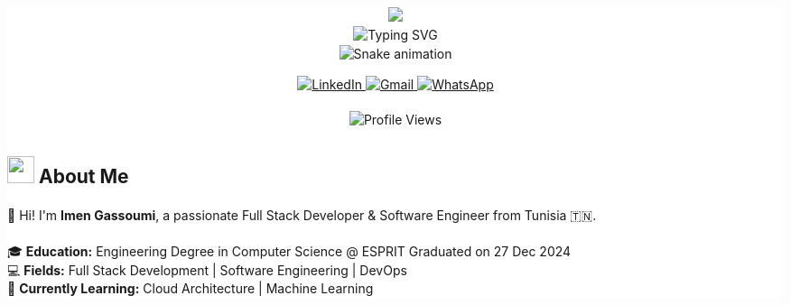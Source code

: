 
<div align="center">  
  <img width="100%" src="https://capsule-render.vercel.app/api?type=waving&color=0:FF69B4,100:C084FC&height=200&section=header&text=Imen%20Gassoumi&fontSize=80&fontAlignY=35&animation=twinkling&desc=Full%20Stack%20Developer%20|%20Software%20Engineer&descAlignY=50"/>
</div>


<div align="center">
  <img src="https://readme-typing-svg.demolab.com?font=Fira+Code&size=25&pause=1000&center=true&vCenter=true&width=600&color=F472B6&lines=Software+Engineer;Full+Stack+Developer;BSc+in+Computer+Science+(+2024+);4%2B+Years+of+Coding+Experience;Always+Learning+New+Things" alt="Typing SVG"/>
</div>


</html>
  </a>
<div align="center">
  <img src="https://raw.githubusercontent.com/platane/snk/output/github-contribution-grid-snake-dark.svg" alt="Snake animation" />
</div>

  
  <p align="center">
    <a href="https://linkedin.com/in/gassoumi-imen" target="_blank">
      <img src="https://img.shields.io/badge/LinkedIn-0077B5?style=for-the-badge&logo=linkedin&logoColor=white" alt="LinkedIn" style="margin-bottom: 5px;"/>
    </a>
    <a href="mailto:Imen.gassoumi@esprit.tn" target="_blank">
      <img src="https://img.shields.io/badge/Gmail-D14836?style=for-the-badge&logo=gmail&logoColor=white" alt="Gmail" style="margin-bottom: 5px;"/>
    </a>
    <a href="tel:+21694745442">
      <img src="https://img.shields.io/badge/Phone-+21694745442?style=for-the-badge&logo=whatsapp&logoColor=white" alt="WhatsApp" style="margin-bottom: 5px;"/>
    </a>
  </p>

  
  <p align="center">
<img src="https://komarev.com/ghpvc/?username=imene-1A13&label=Profile%20views&color=0e75b6&style=flat" alt="Profile Views"/>
  </p>
</div>


<h2>
  <img src="https://media2.giphy.com/media/QssGEmpkyEOhBCb7e1/giphy.gif?cid=ecf05e47a0n3gi1bfqntqmob8g9aid1oyj2wr3ds3mg700bl&rid=giphy.gif" width="30px" height="30px">
  About Me
</h2>

<p>
  👋 Hi! I'm <b>Imen Gassoumi</b>, a passionate Full Stack Developer & Software Engineer from Tunisia 🇹🇳.
  <br><br>
  🎓 <b>Education:</b> Engineering Degree in Computer Science @ ESPRIT Graduated on 27 Dec 2024
  <br>
  💻 <b>Fields:</b> Full Stack Development | Software Engineering | DevOps
  <br>
  🚀 <b>Currently Learning:</b> Cloud Architecture | Machine Learning
</p>
